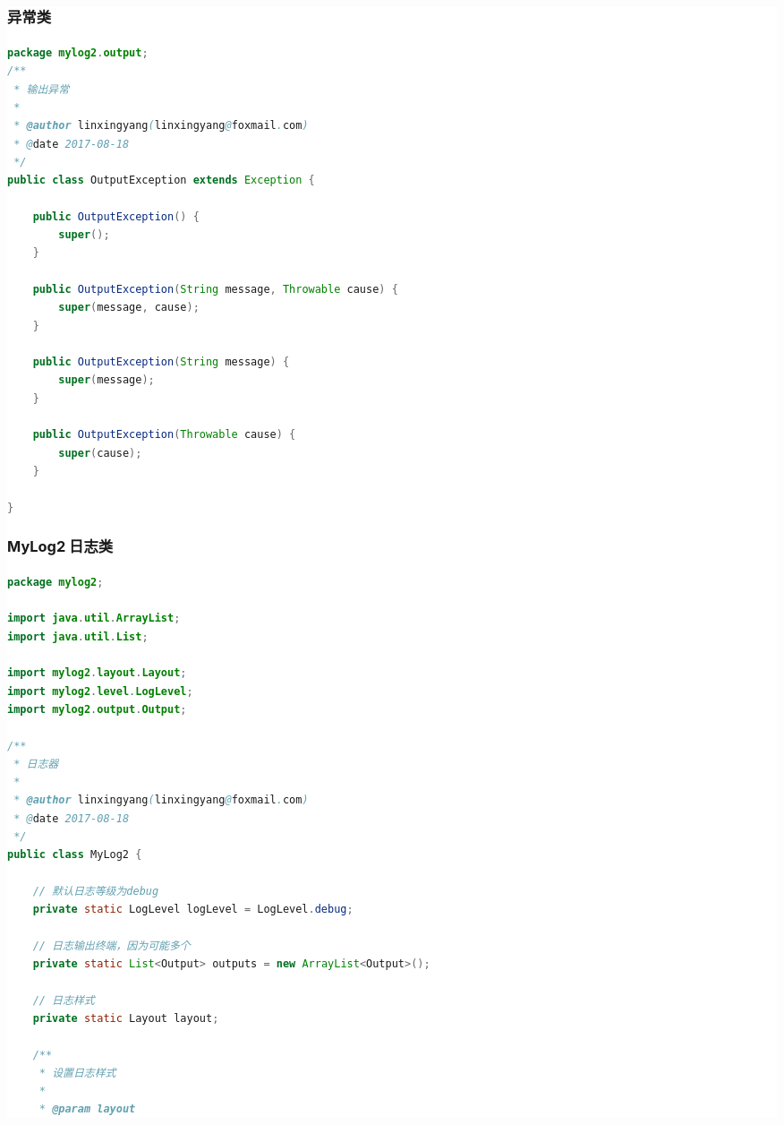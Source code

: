 ### 异常类

```java
package mylog2.output;
/**
 * 输出异常
 *
 * @author linxingyang(linxingyang@foxmail.com)
 * @date 2017-08-18
 */
public class OutputException extends Exception {

	public OutputException() {
		super();
	}

	public OutputException(String message, Throwable cause) {
		super(message, cause);
	}

	public OutputException(String message) {
		super(message);
	}

	public OutputException(Throwable cause) {
		super(cause);
	}

}
```

### MyLog2 日志类

```java
package mylog2;

import java.util.ArrayList;
import java.util.List;

import mylog2.layout.Layout;
import mylog2.level.LogLevel;
import mylog2.output.Output;

/**
 * 日志器
 *
 * @author linxingyang(linxingyang@foxmail.com)
 * @date 2017-08-18
 */
public class MyLog2 {

	// 默认日志等级为debug
	private static LogLevel logLevel = LogLevel.debug;

	// 日志输出终端，因为可能多个
	private static List<Output> outputs = new ArrayList<Output>();

	// 日志样式
	private static Layout layout;

	/**
	 * 设置日志样式
	 *
	 * @param layout
```